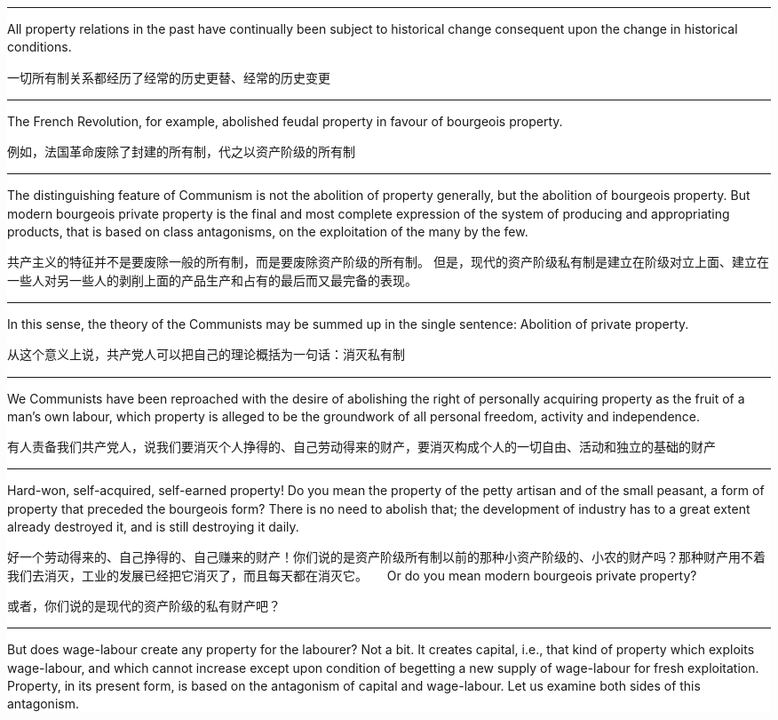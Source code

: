 -------------

All property relations in the past have continually been subject to
historical change consequent upon the change in historical conditions.

一切所有制关系都经历了经常的历史更替、经常的历史变更

-------------

The French Revolution, for example, abolished feudal property in favour
of bourgeois property.

例如，法国革命废除了封建的所有制，代之以资产阶级的所有制

-------------

The distinguishing feature of Communism is not the abolition of
property generally, but the abolition of bourgeois property. But modern
bourgeois private property is the final and most complete expression of
the system of producing and appropriating products, that is based on
class antagonisms, on the exploitation of the many by the few.

共产主义的特征并不是要废除一般的所有制，而是要废除资产阶级的所有制。
但是，现代的资产阶级私有制是建立在阶级对立上面、建立在一些人对另一些人的剥削上面的产品生产和占有的最后而又最完备的表现。

-------------

In this sense, the theory of the Communists may be summed up in the
single sentence: Abolition of private property.

从这个意义上说，共产党人可以把自己的理论概括为一句话：消灭私有制

-------------

We Communists have been reproached with the desire of abolishing the
right of personally acquiring property as the fruit of a man’s own
labour, which property is alleged to be the groundwork of all personal
freedom, activity and independence.

有人责备我们共产党人，说我们要消灭个人挣得的、自己劳动得来的财产，要消灭构成个人的一切自由、活动和独立的基础的财产

-------------

Hard-won, self-acquired, self-earned property! Do you mean the property
of the petty artisan and of the small peasant, a form of property that
preceded the bourgeois form? There is no need to abolish that; the
development of industry has to a great extent already destroyed it, and
is still destroying it daily.

好一个劳动得来的、自己挣得的、自己赚来的财产！你们说的是资产阶级所有制以前的那种小资产阶级的、小农的财产吗？那种财产用不着我们去消灭，工业的发展已经把它消灭了，而且每天都在消灭它。
　
Or do you mean modern bourgeois private property?

或者，你们说的是现代的资产阶级的私有财产吧？

-------------

But does wage-labour create any property for the labourer? Not a bit.
It creates capital, i.e., that kind of property which exploits
wage-labour, and which cannot increase except upon condition of
begetting a new supply of wage-labour for fresh exploitation. Property,
in its present form, is based on the antagonism of capital and
wage-labour. Let us examine both sides of this antagonism.
